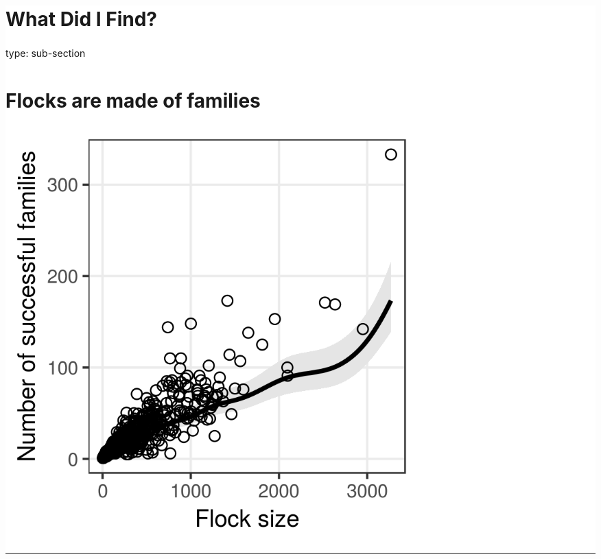 What Did I Find?
===
type: sub-section

Flocks are made of families
===

<img src="texts/nfams_flock.png" title="plot of chunk unnamed-chunk-5" alt="plot of chunk unnamed-chunk-5" width="600px" />

***
